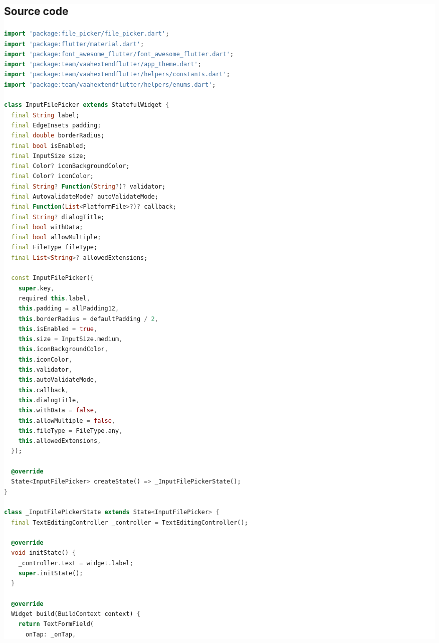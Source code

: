 ## Source code

```dart
import 'package:file_picker/file_picker.dart';
import 'package:flutter/material.dart';
import 'package:font_awesome_flutter/font_awesome_flutter.dart';
import 'package:team/vaahextendflutter/app_theme.dart';
import 'package:team/vaahextendflutter/helpers/constants.dart';
import 'package:team/vaahextendflutter/helpers/enums.dart';

class InputFilePicker extends StatefulWidget {
  final String label;
  final EdgeInsets padding;
  final double borderRadius;
  final bool isEnabled;
  final InputSize size;
  final Color? iconBackgroundColor;
  final Color? iconColor;
  final String? Function(String?)? validator;
  final AutovalidateMode? autoValidateMode;
  final Function(List<PlatformFile>?)? callback;
  final String? dialogTitle;
  final bool withData;
  final bool allowMultiple;
  final FileType fileType;
  final List<String>? allowedExtensions;

  const InputFilePicker({
    super.key,
    required this.label,
    this.padding = allPadding12,
    this.borderRadius = defaultPadding / 2,
    this.isEnabled = true,
    this.size = InputSize.medium,
    this.iconBackgroundColor,
    this.iconColor,
    this.validator,
    this.autoValidateMode,
    this.callback,
    this.dialogTitle,
    this.withData = false,
    this.allowMultiple = false,
    this.fileType = FileType.any,
    this.allowedExtensions,
  });

  @override
  State<InputFilePicker> createState() => _InputFilePickerState();
}

class _InputFilePickerState extends State<InputFilePicker> {
  final TextEditingController _controller = TextEditingController();

  @override
  void initState() {
    _controller.text = widget.label;
    super.initState();
  }

  @override
  Widget build(BuildContext context) {
    return TextFormField(
      onTap: _onTap,
```
